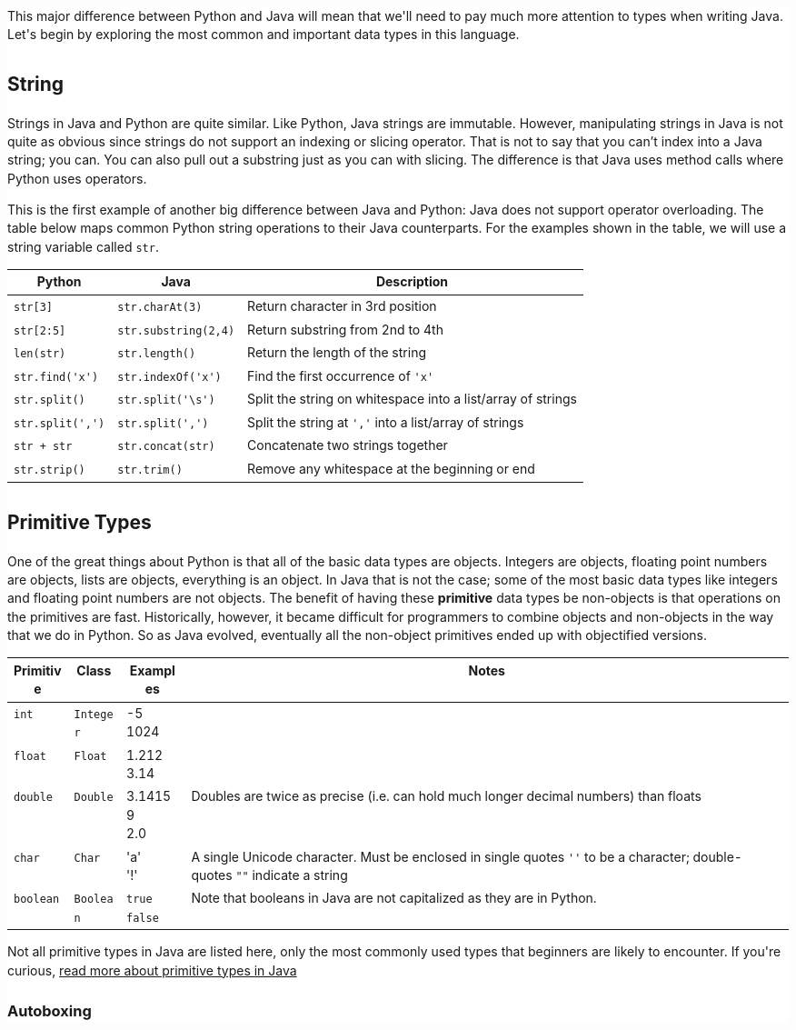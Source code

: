 This major difference between Python and Java will mean that we'll need to pay much more attention to types when writing Java. Let's begin by exploring the most common and important data types in this language.

## String

Strings in Java and Python are quite similar. Like Python, Java strings are immutable. However, manipulating strings in Java is not quite as obvious since strings do not support an indexing or slicing operator. That is not to say that you can’t index into a Java string; you can. You can also pull out a substring just as you can with slicing. The difference is that Java uses method calls where Python uses operators.

This is the first example of another big difference between Java and Python: Java does not support operator overloading. The table below maps common Python string operations to their Java counterparts. For the examples shown in the table, we will use a string variable called `str`.

Python | Java | Description
|------|------|-------------|
`str[3]` | `str.charAt(3)` | Return character in 3rd position
`str[2:5]` | `str.substring(2,4)` | Return substring from 2nd to 4th
`len(str)` | `str.length()` | Return the length of the string
`str.find('x')` | `str.indexOf('x')` | Find the first occurrence of `'x'`
`str.split()` | `str.split('\s')` | Split the string on whitespace into a list/array of strings
`str.split(',')` | `str.split(',')` | Split the string at `','` into a list/array of strings
`str + str` |  `str.concat(str)` | Concatenate two strings together
`str.strip()` | `str.trim()` | Remove any whitespace at the beginning or end

## Primitive Types

One of the great things about Python is that all of the basic data types are objects. Integers are objects, floating point numbers are objects, lists are objects, everything is an object. In Java that is not the case; some of the most basic data types like integers and floating point numbers are not objects. The benefit of having these **primitive** data types be non-objects is that operations on the primitives are fast. Historically, however, it became difficult for programmers to combine objects and non-objects in the way that we do in Python. So as Java evolved, eventually all the non-object primitives ended up with objectified versions.

Primitive | Class | Examples | Notes
|---------|--------|----------|-------|
`int` | `Integer` | -5 <br> 1024 | &nbsp;
`float` | `Float` | 1.212 <br> 3.14 | &nbsp;
`double` | `Double` | 3.14159 <br> 2.0 | Doubles are twice as precise (i.e. can hold much longer decimal numbers) than floats
`char` | `Char` | 'a' <br> '!' | A single Unicode character. Must be enclosed in single quotes `''` to be a character; double-quotes `""` indicate a string
`boolean` | `Boolean` | `true` <br> `false` | Note that booleans in Java are not capitalized as they are in Python.


Not all primitive types in Java are listed here, only the most commonly used types that beginners are likely to encounter. If you're curious, [read more about primitive types in Java](http://docs.oracle.com/javase/tutorial/java/nutsandbolts/datatypes.html)

### Autoboxing
